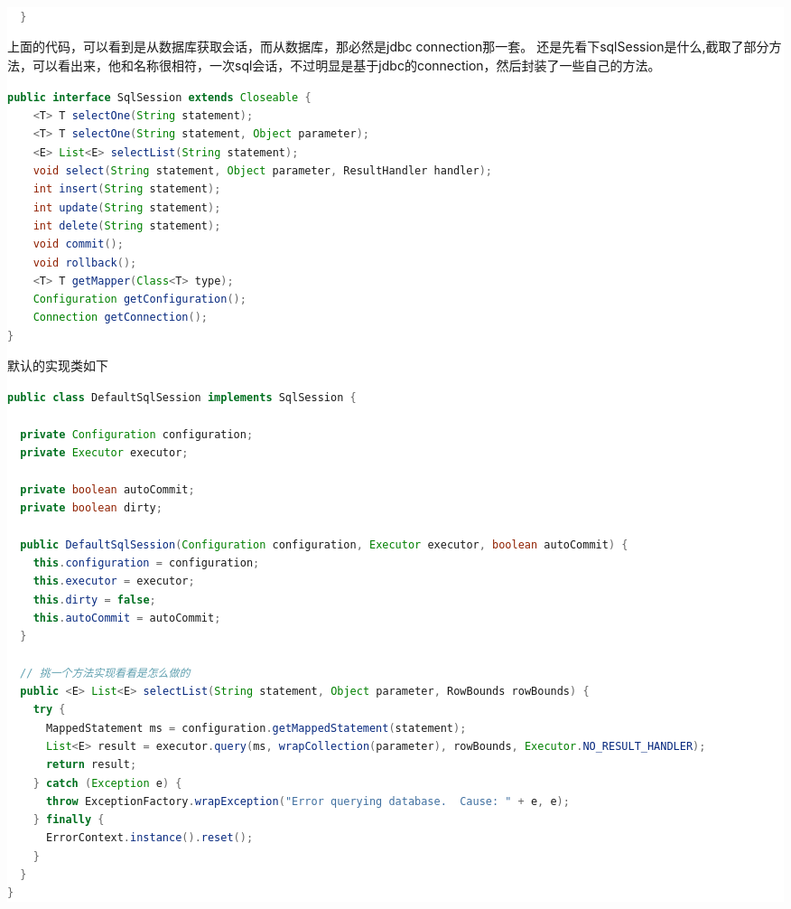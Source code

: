 ```java
  }

```

上面的代码，可以看到是从数据库获取会话，而从数据库，那必然是jdbc connection那一套。
还是先看下sqlSession是什么,截取了部分方法，可以看出来，他和名称很相符，一次sql会话，不过明显是基于jdbc的connection，然后封装了一些自己的方法。
```java
public interface SqlSession extends Closeable {
    <T> T selectOne(String statement);
    <T> T selectOne(String statement, Object parameter);
    <E> List<E> selectList(String statement);
    void select(String statement, Object parameter, ResultHandler handler);
    int insert(String statement);
    int update(String statement);
    int delete(String statement);
    void commit();
    void rollback();
    <T> T getMapper(Class<T> type);
    Configuration getConfiguration();
    Connection getConnection();
}
```

默认的实现类如下
```java
public class DefaultSqlSession implements SqlSession {

  private Configuration configuration;
  private Executor executor;

  private boolean autoCommit;
  private boolean dirty;
  
  public DefaultSqlSession(Configuration configuration, Executor executor, boolean autoCommit) {
    this.configuration = configuration;
    this.executor = executor;
    this.dirty = false;
    this.autoCommit = autoCommit;
  }

  // 挑一个方法实现看看是怎么做的
  public <E> List<E> selectList(String statement, Object parameter, RowBounds rowBounds) {
    try {
      MappedStatement ms = configuration.getMappedStatement(statement);
      List<E> result = executor.query(ms, wrapCollection(parameter), rowBounds, Executor.NO_RESULT_HANDLER);
      return result;
    } catch (Exception e) {
      throw ExceptionFactory.wrapException("Error querying database.  Cause: " + e, e);
    } finally {
      ErrorContext.instance().reset();
    }
  }
}
```

